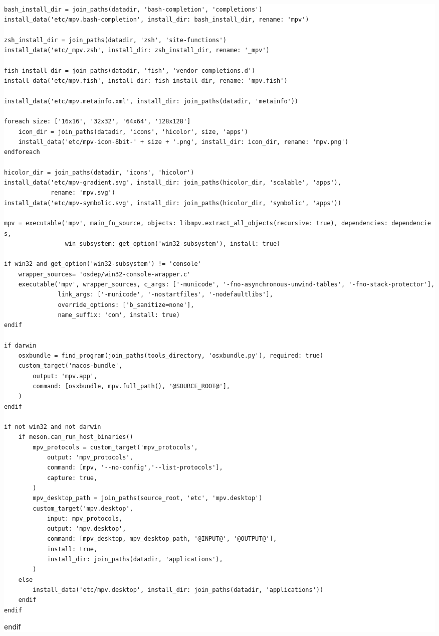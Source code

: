     bash_install_dir = join_paths(datadir, 'bash-completion', 'completions')
    install_data('etc/mpv.bash-completion', install_dir: bash_install_dir, rename: 'mpv')

    zsh_install_dir = join_paths(datadir, 'zsh', 'site-functions')
    install_data('etc/_mpv.zsh', install_dir: zsh_install_dir, rename: '_mpv')

    fish_install_dir = join_paths(datadir, 'fish', 'vendor_completions.d')
    install_data('etc/mpv.fish', install_dir: fish_install_dir, rename: 'mpv.fish')

    install_data('etc/mpv.metainfo.xml', install_dir: join_paths(datadir, 'metainfo'))

    foreach size: ['16x16', '32x32', '64x64', '128x128']
        icon_dir = join_paths(datadir, 'icons', 'hicolor', size, 'apps')
        install_data('etc/mpv-icon-8bit-' + size + '.png', install_dir: icon_dir, rename: 'mpv.png')
    endforeach

    hicolor_dir = join_paths(datadir, 'icons', 'hicolor')
    install_data('etc/mpv-gradient.svg', install_dir: join_paths(hicolor_dir, 'scalable', 'apps'),
                 rename: 'mpv.svg')
    install_data('etc/mpv-symbolic.svg', install_dir: join_paths(hicolor_dir, 'symbolic', 'apps'))

    mpv = executable('mpv', main_fn_source, objects: libmpv.extract_all_objects(recursive: true), dependencies: dependencies,
                     win_subsystem: get_option('win32-subsystem'), install: true)

    if win32 and get_option('win32-subsystem') != 'console'
        wrapper_sources= 'osdep/win32-console-wrapper.c'
        executable('mpv', wrapper_sources, c_args: ['-municode', '-fno-asynchronous-unwind-tables', '-fno-stack-protector'],
                   link_args: ['-municode', '-nostartfiles', '-nodefaultlibs'],
                   override_options: ['b_sanitize=none'],
                   name_suffix: 'com', install: true)
    endif

    if darwin
        osxbundle = find_program(join_paths(tools_directory, 'osxbundle.py'), required: true)
        custom_target('macos-bundle',
            output: 'mpv.app',
            command: [osxbundle, mpv.full_path(), '@SOURCE_ROOT@'],
        )
    endif

    if not win32 and not darwin
        if meson.can_run_host_binaries()
            mpv_protocols = custom_target('mpv_protocols',
                output: 'mpv_protocols',
                command: [mpv, '--no-config','--list-protocols'],
                capture: true,
            )
            mpv_desktop_path = join_paths(source_root, 'etc', 'mpv.desktop')
            custom_target('mpv.desktop',
                input: mpv_protocols,
                output: 'mpv.desktop',
                command: [mpv_desktop, mpv_desktop_path, '@INPUT@', '@OUTPUT@'],
                install: true,
                install_dir: join_paths(datadir, 'applications'),
            )
        else
            install_data('etc/mpv.desktop', install_dir: join_paths(datadir, 'applications'))
        endif
    endif
endif

